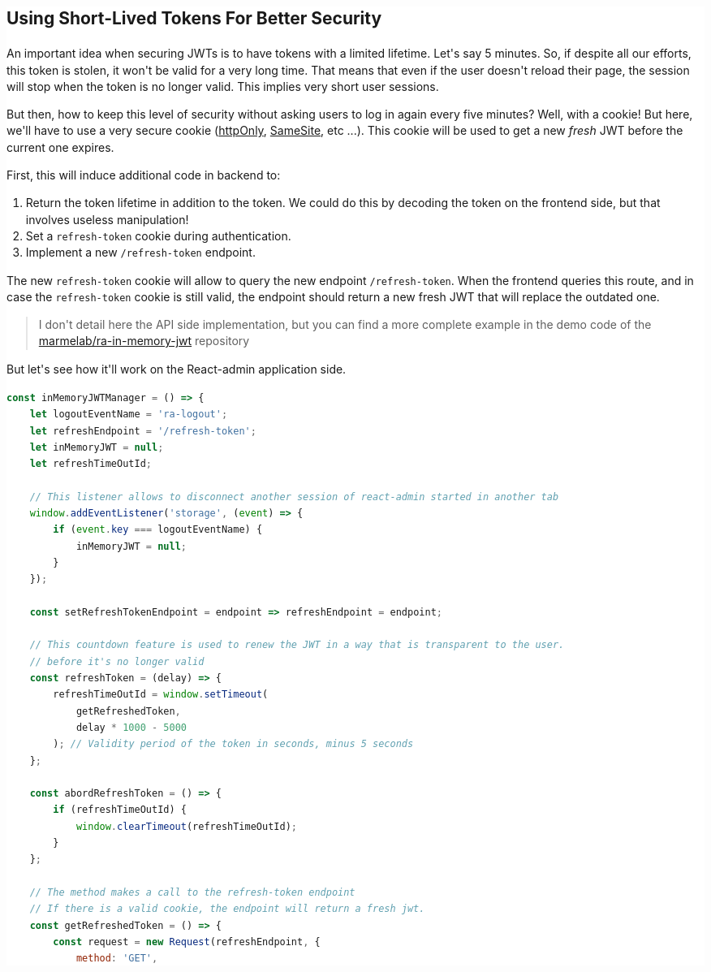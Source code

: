 ## Using Short-Lived Tokens For Better Security

An important idea when securing JWTs is to have tokens with a limited lifetime. Let's say 5 minutes. So, if despite all our efforts, this token is stolen, it won't be valid for a very long time. That means that even if the user doesn't reload their page, the session will stop when the token is no longer valid. This implies very short user sessions.

But then, how to keep this level of security without asking users to log in again every five minutes? Well, with a cookie! But here, we'll have to use a very secure cookie ([httpOnly](https://developer.mozilla.org/en-US/docs/Web/HTTP/Cookies#Secure_and_HttpOnly_cookies), [SameSite](https://web.dev/samesite-cookies-explained/), etc ...). This cookie will be used to get a new *fresh* JWT before the current one expires.

First, this will induce additional code in backend to:

1. Return the token lifetime in addition to the token. We could do this by decoding the token on the frontend side, but that involves useless manipulation!
2. Set a `refresh-token` cookie during authentication.
3. Implement a new `/refresh-token` endpoint.

The new `refresh-token` cookie will allow to query the new endpoint `/refresh-token`. When the frontend queries this route, and in case the `refresh-token` cookie is still valid, the endpoint should return a new fresh JWT that will replace the outdated one.

> I don't detail here the API side implementation, but you can find a more complete example in the demo code of the [marmelab/ra-in-memory-jwt](https://github.com/marmelab/ra-in-memory-jwt/tree/master/demo) repository

But let's see how it'll work on the React-admin application side.

```javascript
const inMemoryJWTManager = () => {
    let logoutEventName = 'ra-logout';
    let refreshEndpoint = '/refresh-token';
    let inMemoryJWT = null;
    let refreshTimeOutId;

    // This listener allows to disconnect another session of react-admin started in another tab
    window.addEventListener('storage', (event) => {
        if (event.key === logoutEventName) {
            inMemoryJWT = null;
        }
    });

    const setRefreshTokenEndpoint = endpoint => refreshEndpoint = endpoint;

    // This countdown feature is used to renew the JWT in a way that is transparent to the user.
    // before it's no longer valid
    const refreshToken = (delay) => {
        refreshTimeOutId = window.setTimeout(
            getRefreshedToken,
            delay * 1000 - 5000
        ); // Validity period of the token in seconds, minus 5 seconds
    };

    const abordRefreshToken = () => {
        if (refreshTimeOutId) {
            window.clearTimeout(refreshTimeOutId);
        }
    };

    // The method makes a call to the refresh-token endpoint
    // If there is a valid cookie, the endpoint will return a fresh jwt.
    const getRefreshedToken = () => {
        const request = new Request(refreshEndpoint, {
            method: 'GET',
```